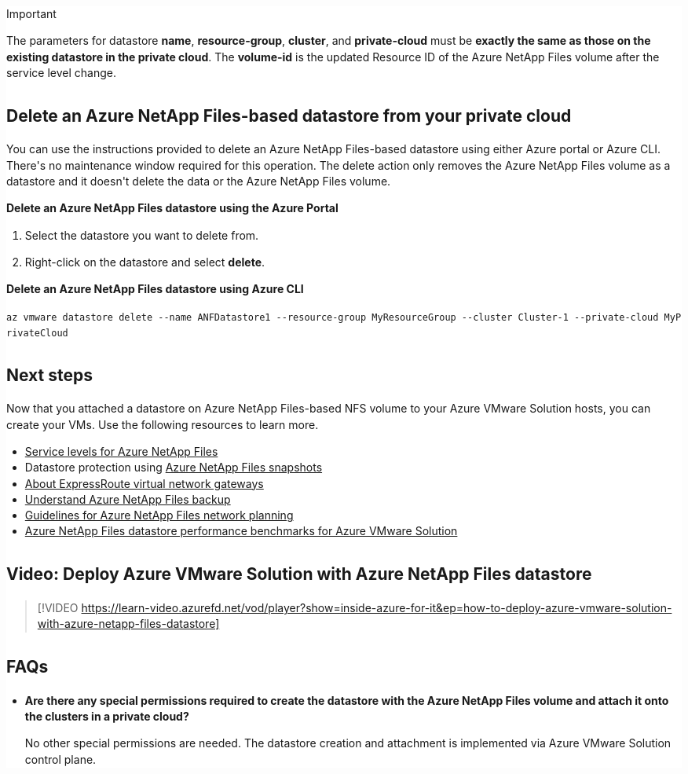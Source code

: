 >[!IMPORTANT]  
> The parameters for datastore **name**, **resource-group**, **cluster**, and **private-cloud** must be **exactly the same as those on the existing datastore in the private cloud**. The **volume-id** is the updated Resource ID of the Azure NetApp Files volume after the service level change.

## Delete an Azure NetApp Files-based datastore from your private cloud

You can use the instructions provided to delete an Azure NetApp Files-based datastore using either Azure portal or Azure CLI. There's no maintenance window required for this operation. The delete action only removes the Azure NetApp Files volume as a datastore and it doesn't delete the data or the Azure NetApp Files volume.

**Delete an Azure NetApp Files datastore using the Azure Portal**

1. Select the datastore you want to delete from.

1. Right-click on the datastore and select **delete**.

**Delete an Azure NetApp Files datastore using Azure CLI**

 `az vmware datastore delete --name ANFDatastore1 --resource-group MyResourceGroup --cluster Cluster-1 --private-cloud MyPrivateCloud`

## Next steps

Now that you attached a datastore on Azure NetApp Files-based NFS volume to your Azure VMware Solution hosts, you can create your VMs. Use the following resources to learn more.

- [Service levels for Azure NetApp Files](../azure-netapp-files/azure-netapp-files-service-levels.md)
- Datastore protection using [Azure NetApp Files snapshots](../azure-netapp-files/snapshots-introduction.md)
- [About ExpressRoute virtual network gateways](../expressroute/expressroute-about-virtual-network-gateways.md)
- [Understand Azure NetApp Files backup](../azure-netapp-files/backup-introduction.md)
- [Guidelines for Azure NetApp Files network planning](../azure-netapp-files/azure-netapp-files-network-topologies.md)
- [Azure NetApp Files datastore performance benchmarks for Azure VMware Solution](../azure-netapp-files/performance-benchmarks-azure-vmware-solution.md)  

## Video: Deploy Azure VMware Solution with Azure NetApp Files datastore

> [!VIDEO https://learn-video.azurefd.net/vod/player?show=inside-azure-for-it&ep=how-to-deploy-azure-vmware-solution-with-azure-netapp-files-datastore]

## FAQs

- **Are there any special permissions required to create the datastore with the Azure NetApp Files volume and attach it onto the clusters in a private cloud?**
    
    No other special permissions are needed. The datastore creation and attachment is implemented via Azure VMware Solution control plane.
